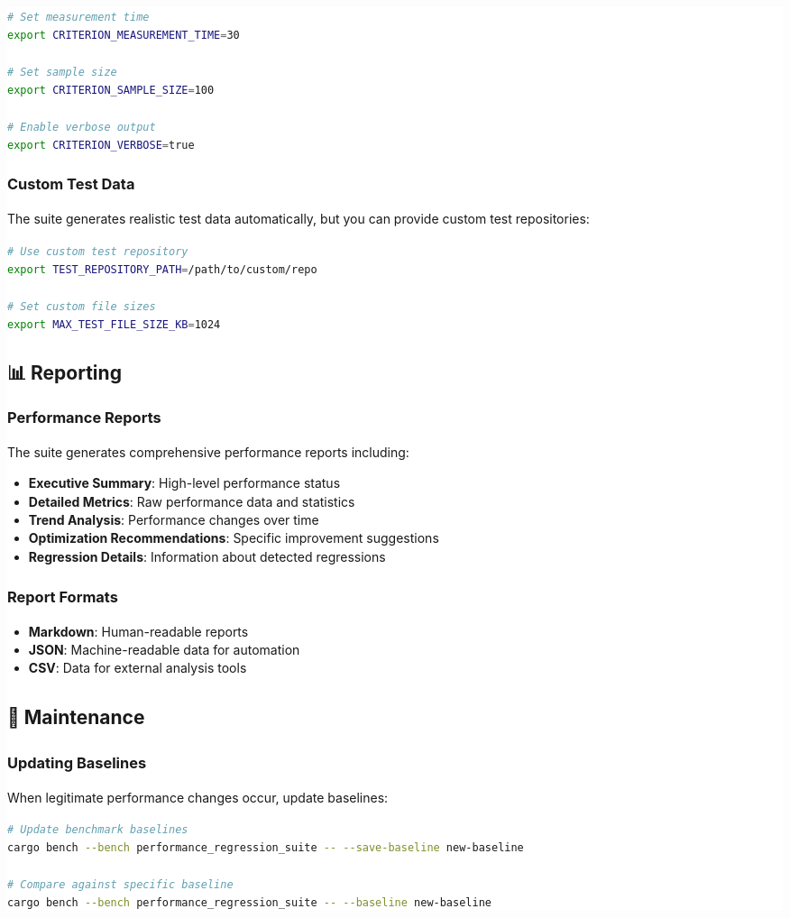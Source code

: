 ```bash
# Set measurement time
export CRITERION_MEASUREMENT_TIME=30

# Set sample size
export CRITERION_SAMPLE_SIZE=100

# Enable verbose output
export CRITERION_VERBOSE=true
```

### Custom Test Data
The suite generates realistic test data automatically, but you can provide custom test repositories:

```bash
# Use custom test repository
export TEST_REPOSITORY_PATH=/path/to/custom/repo

# Set custom file sizes
export MAX_TEST_FILE_SIZE_KB=1024
```

## 📊 Reporting

### Performance Reports
The suite generates comprehensive performance reports including:

- **Executive Summary**: High-level performance status
- **Detailed Metrics**: Raw performance data and statistics
- **Trend Analysis**: Performance changes over time
- **Optimization Recommendations**: Specific improvement suggestions
- **Regression Details**: Information about detected regressions

### Report Formats
- **Markdown**: Human-readable reports
- **JSON**: Machine-readable data for automation
- **CSV**: Data for external analysis tools

## 🔧 Maintenance

### Updating Baselines
When legitimate performance changes occur, update baselines:

```bash
# Update benchmark baselines
cargo bench --bench performance_regression_suite -- --save-baseline new-baseline

# Compare against specific baseline
cargo bench --bench performance_regression_suite -- --baseline new-baseline
```
